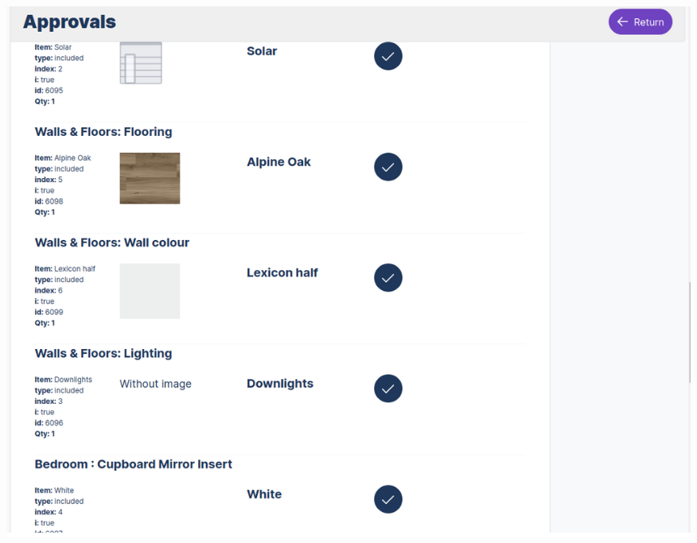 ![Leads Lis View](images/../public/images/users/Supplier/modules/Approvals/supplierlistapprovals-4.png " Supplier Dashboard")
